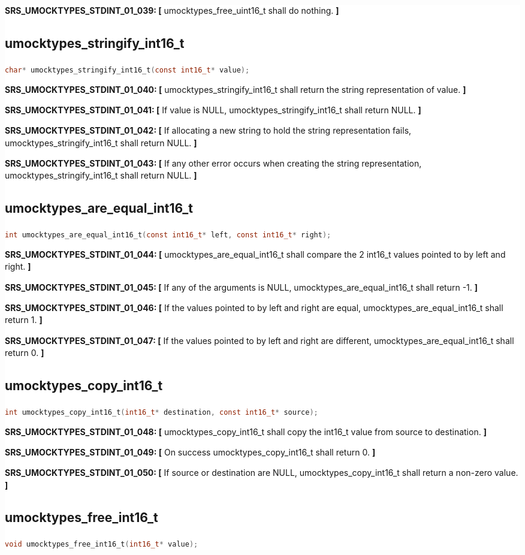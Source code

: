 **SRS_UMOCKTYPES_STDINT_01_039: [** umocktypes_free_uint16_t shall do nothing. **]**

## umocktypes_stringify_int16_t

```c
char* umocktypes_stringify_int16_t(const int16_t* value);
```

**SRS_UMOCKTYPES_STDINT_01_040: [** umocktypes_stringify_int16_t shall return the string representation of value. **]**

**SRS_UMOCKTYPES_STDINT_01_041: [** If value is NULL, umocktypes_stringify_int16_t shall return NULL. **]**

**SRS_UMOCKTYPES_STDINT_01_042: [** If allocating a new string to hold the string representation fails, umocktypes_stringify_int16_t shall return NULL. **]**

**SRS_UMOCKTYPES_STDINT_01_043: [** If any other error occurs when creating the string representation, umocktypes_stringify_int16_t shall return NULL. **]**

## umocktypes_are_equal_int16_t

```c
int umocktypes_are_equal_int16_t(const int16_t* left, const int16_t* right);
```

**SRS_UMOCKTYPES_STDINT_01_044: [** umocktypes_are_equal_int16_t shall compare the 2 int16_t values pointed to by left and right. **]**

**SRS_UMOCKTYPES_STDINT_01_045: [** If any of the arguments is NULL, umocktypes_are_equal_int16_t shall return -1. **]**

**SRS_UMOCKTYPES_STDINT_01_046: [** If the values pointed to by left and right are equal, umocktypes_are_equal_int16_t shall return 1. **]**

**SRS_UMOCKTYPES_STDINT_01_047: [** If the values pointed to by left and right are different, umocktypes_are_equal_int16_t shall return 0. **]**

## umocktypes_copy_int16_t

```c
int umocktypes_copy_int16_t(int16_t* destination, const int16_t* source);
```

**SRS_UMOCKTYPES_STDINT_01_048: [** umocktypes_copy_int16_t shall copy the int16_t value from source to destination. **]**

**SRS_UMOCKTYPES_STDINT_01_049: [** On success umocktypes_copy_int16_t shall return 0. **]**

**SRS_UMOCKTYPES_STDINT_01_050: [** If source or destination are NULL, umocktypes_copy_int16_t shall return a non-zero value. **]**

## umocktypes_free_int16_t

```c
void umocktypes_free_int16_t(int16_t* value);
```
